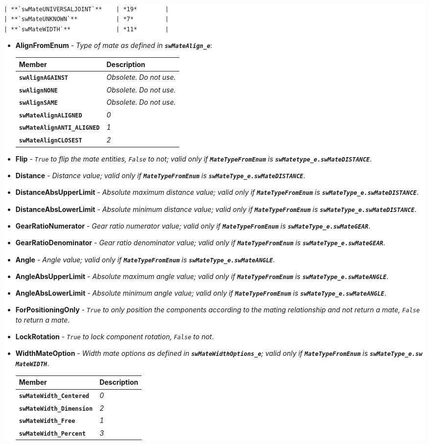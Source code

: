     | **`swMateUNIVERSALJOINT`**    | *19*        |
    | **`swMateUNKNOWN`**           | *7*         |
    | **`swMateWIDTH`**             | *11*        |

  - **AlignFromEnum** - *Type of mate as defined in **``swMateAlign_e``***:

    | Member                                                              | Description |
    | --------------------------------------------------------------------| ----------- |
    | **`swAlignAGAINST`**                        | *Obsolete. Do not use.*         |
    | **`swAlignNONE`**                           | *Obsolete. Do not use.*         |
    | **`swAlignSAME`**                           | *Obsolete. Do not use.*         |
    | **`swMateAlignALIGNED`**                    | *0*         |
    | **`swMateAlignANTI_ALIGNED`**               | *1*         |
    | **`swMateAlignCLOSEST`**                    | *2*         |

  - **Flip** - *`True` to flip the mate entities, `False` to not; valid only if **``MateTypeFromEnum``** is **`swMatetype_e.swMateDISTANCE`***.

  - **Distance** - *Distance value; valid only if **`MateTypeFromEnum`** is **`swMateType_e.swMateDISTANCE`***.

  - **DistanceAbsUpperLimit** - *Absolute maximum distance value; valid only if **`MateTypeFromEnum`** is **`swMateType_e.swMateDISTANCE`***.

  - **DistanceAbsLowerLimit** - *Absolute minimum distance value; valid only if **`MateTypeFromEnum`** is **`swMateType_e.swMateDISTANCE`***.

  - **GearRatioNumerator** - *Gear ratio numerator value; valid only if **`MateTypeFromEnum`** is **`swMateType_e.swMateGEAR`***.

  - **GearRatioDenominator** - *Gear ratio denominator value; valid only if **`MateTypeFromEnum`** is **`swMateType_e.swMateGEAR`***.

  - **Angle** - *Angle value; valid only if **`MateTypeFromEnum`** is **`swMateType_e.swMateANGLE`***.

  - **AngleAbsUpperLimit** - *Absolute maximum angle value; valid only if **`MateTypeFromEnum`** is **`swMateType_e.swMateANGLE`***.

  - **AngleAbsLowerLimit** - *Absolute minimum angle value; valid only if **`MateTypeFromEnum`** is **`swMateType_e.swMateANGLE`***.

  - **ForPositioningOnly** - *`True` to only position the components according to the mating relationship and not return a mate, `False` to return a mate*.

  - **LockRotation** - *`True` to lock component rotation, `False` to not*.

  - **WidthMateOption** - *Width mate options as defined in **`swMateWidthOptions_e`**; valid only if **`MateTypeFromEnum`** is **`swMateType_e.swMateWIDTH`***.

    | Member                                                              | Description |
    | --------------------------------------------------------------------| ----------- |
    | **`swMateWidth_Centered`**    | *0*         |
    | **`swMateWidth_Dimension`**   | *2*         |
    | **`swMateWidth_Free`**        | *1*         |
    | **`swMateWidth_Percent`**     | *3*         |
